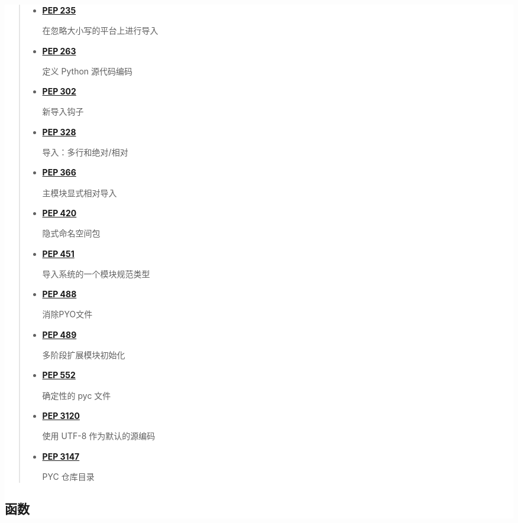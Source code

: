 >
> - [**PEP 235**](https://peps.python.org/pep-0235/)
>
>   在忽略大小写的平台上进行导入
>
> - [**PEP 263**](https://peps.python.org/pep-0263/)
>
>   定义 Python 源代码编码
>
> - [**PEP 302**](https://peps.python.org/pep-0302/)
>
>   新导入钩子
>
> - [**PEP 328**](https://peps.python.org/pep-0328/)
>
>   导入：多行和绝对/相对
>
> - [**PEP 366**](https://peps.python.org/pep-0366/)
>
>   主模块显式相对导入
>
> - [**PEP 420**](https://peps.python.org/pep-0420/)
>
>   隐式命名空间包
>
> - [**PEP 451**](https://peps.python.org/pep-0451/)
>
>   导入系统的一个模块规范类型
>
> - [**PEP 488**](https://peps.python.org/pep-0488/)
>
>   消除PYO文件
>
> - [**PEP 489**](https://peps.python.org/pep-0489/)
>
>   多阶段扩展模块初始化
>
> - [**PEP 552**](https://peps.python.org/pep-0552/)
>
>   确定性的 pyc 文件
>
> - [**PEP 3120**](https://peps.python.org/pep-3120/)
>
>   使用 UTF-8 作为默认的源编码
>
> - [**PEP 3147**](https://peps.python.org/pep-3147/)
>
>   PYC 仓库目录

## 函数
